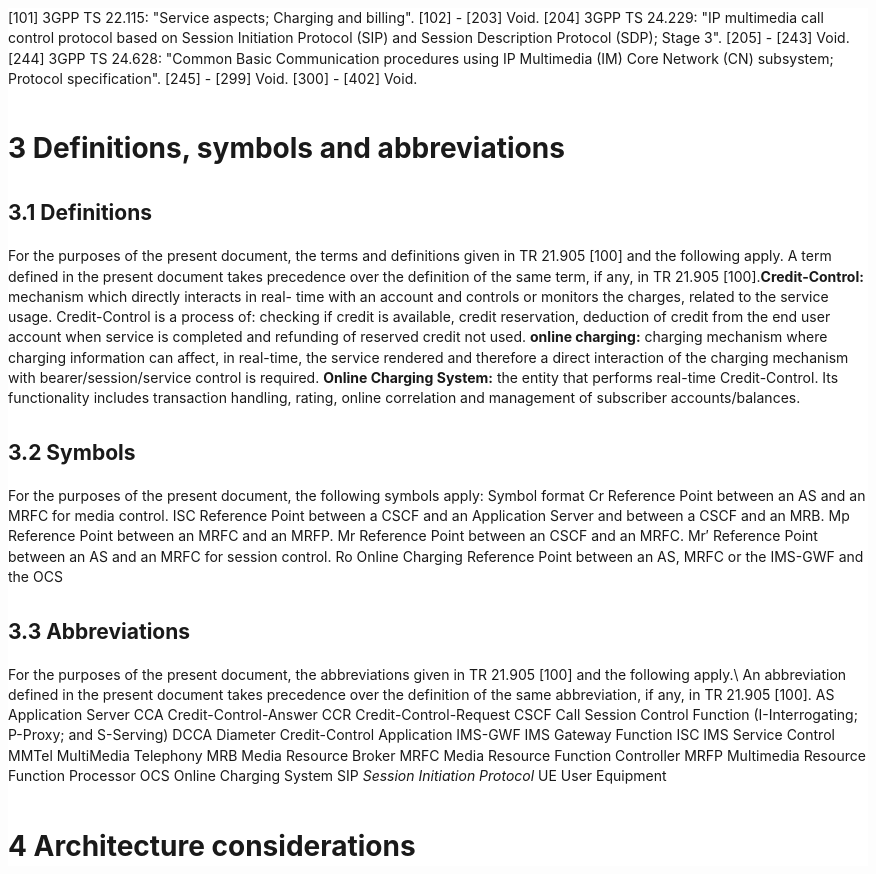 [101] 3GPP TS 22.115: \"Service aspects; Charging and billing\".
[102] - [203] Void.
[204] 3GPP TS 24.229: \"IP multimedia call control protocol based on Session
Initiation Protocol (SIP) and Session Description Protocol (SDP); Stage 3\".
[205] - [243] Void.
[244] 3GPP TS 24.628: \"Common Basic Communication procedures using IP
Multimedia (IM) Core Network (CN) subsystem; Protocol specification\".
[245] - [299] Void.
[300] - [402] Void.
# 3 Definitions, symbols and abbreviations
## 3.1 Definitions
For the purposes of the present document, the terms and definitions given in
TR 21.905 [100] and the following apply. A term defined in the present
document takes precedence over the definition of the same term, if any, in TR
21.905 [100].**Credit-Control:** mechanism which directly interacts in real-
time with an account and controls or monitors the charges, related to the
service usage. Credit-Control is a process of: checking if credit is
available, credit reservation, deduction of credit from the end user account
when service is completed and refunding of reserved credit not used.
**online charging:** charging mechanism where charging information can affect,
in real-time, the service rendered and therefore a direct interaction of the
charging mechanism with bearer/session/service control is required.
**Online Charging System:** the entity that performs real-time Credit-Control.
Its functionality includes transaction handling, rating, online correlation
and management of subscriber accounts/balances.
## 3.2 Symbols
For the purposes of the present document, the following symbols apply:
Symbol format
Cr Reference Point between an AS and an MRFC for media control.
ISC Reference Point between a CSCF and an Application Server and between a
CSCF and an MRB.
Mp Reference Point between an MRFC and an MRFP.
Mr Reference Point between an CSCF and an MRFC.
Mr′ Reference Point between an AS and an MRFC for session control.
Ro Online Charging Reference Point between an AS, MRFC or the IMS-GWF and the
OCS
## 3.3 Abbreviations
For the purposes of the present document, the abbreviations given in TR 21.905
[100] and the following apply.\ An abbreviation defined in the present
document takes precedence over the definition of the same abbreviation, if
any, in TR 21.905 [100].
AS Application Server
CCA Credit-Control-Answer
CCR Credit-Control-Request
CSCF Call Session Control Function (I-Interrogating; P-Proxy; and S-Serving)
DCCA Diameter Credit-Control Application
IMS-GWF IMS Gateway Function
ISC IMS Service Control
MMTel MultiMedia Telephony
MRB Media Resource Broker
MRFC Media Resource Function Controller
MRFP Multimedia Resource Function Processor
OCS Online Charging System
SIP _Session Initiation Protocol_
UE User Equipment
# 4 Architecture considerations
